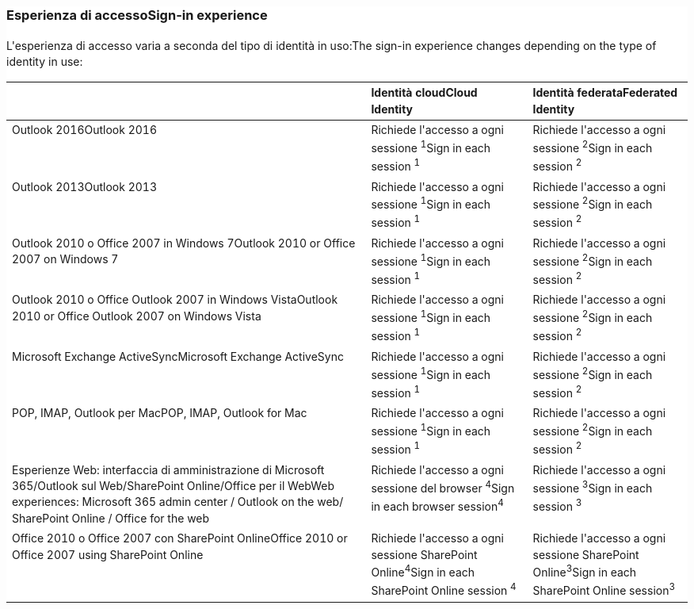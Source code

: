 ### <a name="sign-in-experience"></a><span data-ttu-id="c6e8a-170">Esperienza di accesso</span><span class="sxs-lookup"><span data-stu-id="c6e8a-170">Sign-in experience</span></span>

<span data-ttu-id="c6e8a-171">L'esperienza di accesso varia a seconda del tipo di identità in uso:</span><span class="sxs-lookup"><span data-stu-id="c6e8a-171">The sign-in experience changes depending on the type of identity in use:</span></span>
  
||<span data-ttu-id="c6e8a-172">**Identità cloud**</span><span class="sxs-lookup"><span data-stu-id="c6e8a-172">**Cloud Identity**</span></span>|<span data-ttu-id="c6e8a-173">**Identità federata**</span><span class="sxs-lookup"><span data-stu-id="c6e8a-173">**Federated Identity**</span></span>|
|:-----|:-----|:-----|
|<span data-ttu-id="c6e8a-174">Outlook 2016</span><span class="sxs-lookup"><span data-stu-id="c6e8a-174">Outlook 2016</span></span>  <br/> |<span data-ttu-id="c6e8a-175">Richiede l'accesso a ogni sessione <sup>1</sup></span><span class="sxs-lookup"><span data-stu-id="c6e8a-175">Sign in each session <sup>1</sup></span></span> <br/> |<span data-ttu-id="c6e8a-176">Richiede l'accesso a ogni sessione <sup>2</sup></span><span class="sxs-lookup"><span data-stu-id="c6e8a-176">Sign in each session <sup>2</sup></span></span> <br/> |
|<span data-ttu-id="c6e8a-177">Outlook 2013</span><span class="sxs-lookup"><span data-stu-id="c6e8a-177">Outlook 2013</span></span>  <br/> |<span data-ttu-id="c6e8a-178">Richiede l'accesso a ogni sessione <sup>1</sup></span><span class="sxs-lookup"><span data-stu-id="c6e8a-178">Sign in each session <sup>1</sup></span></span> <br/> |<span data-ttu-id="c6e8a-179">Richiede l'accesso a ogni sessione <sup>2</sup></span><span class="sxs-lookup"><span data-stu-id="c6e8a-179">Sign in each session <sup>2</sup></span></span> <br/> |
|<span data-ttu-id="c6e8a-180">Outlook 2010 o Office 2007 in Windows 7</span><span class="sxs-lookup"><span data-stu-id="c6e8a-180">Outlook 2010 or Office 2007 on Windows 7</span></span>  <br/> |<span data-ttu-id="c6e8a-181">Richiede l'accesso a ogni sessione <sup>1</sup></span><span class="sxs-lookup"><span data-stu-id="c6e8a-181">Sign in each session <sup>1</sup></span></span> <br/> |<span data-ttu-id="c6e8a-182">Richiede l'accesso a ogni sessione <sup>2</sup></span><span class="sxs-lookup"><span data-stu-id="c6e8a-182">Sign in each session <sup>2</sup></span></span> <br/> |
|<span data-ttu-id="c6e8a-183">Outlook 2010 o Office Outlook 2007 in Windows Vista</span><span class="sxs-lookup"><span data-stu-id="c6e8a-183">Outlook 2010 or Office Outlook 2007 on Windows Vista</span></span>  <br/> |<span data-ttu-id="c6e8a-184">Richiede l'accesso a ogni sessione <sup>1</sup></span><span class="sxs-lookup"><span data-stu-id="c6e8a-184">Sign in each session <sup>1</sup></span></span> <br/> |<span data-ttu-id="c6e8a-185">Richiede l'accesso a ogni sessione <sup>2</sup></span><span class="sxs-lookup"><span data-stu-id="c6e8a-185">Sign in each session <sup>2</sup></span></span> <br/> |
|<span data-ttu-id="c6e8a-186">Microsoft Exchange ActiveSync</span><span class="sxs-lookup"><span data-stu-id="c6e8a-186">Microsoft Exchange ActiveSync</span></span>  <br/> |<span data-ttu-id="c6e8a-187">Richiede l'accesso a ogni sessione <sup>1</sup></span><span class="sxs-lookup"><span data-stu-id="c6e8a-187">Sign in each session <sup>1</sup></span></span> <br/> |<span data-ttu-id="c6e8a-188">Richiede l'accesso a ogni sessione <sup>2</sup></span><span class="sxs-lookup"><span data-stu-id="c6e8a-188">Sign in each session <sup>2</sup></span></span> <br/> |
|<span data-ttu-id="c6e8a-189">POP, IMAP, Outlook per Mac</span><span class="sxs-lookup"><span data-stu-id="c6e8a-189">POP, IMAP, Outlook for Mac</span></span>  <br/> |<span data-ttu-id="c6e8a-190">Richiede l'accesso a ogni sessione <sup>1</sup></span><span class="sxs-lookup"><span data-stu-id="c6e8a-190">Sign in each session <sup>1</sup></span></span> <br/> |<span data-ttu-id="c6e8a-191">Richiede l'accesso a ogni sessione <sup>2</sup></span><span class="sxs-lookup"><span data-stu-id="c6e8a-191">Sign in each session <sup>2</sup></span></span> <br/> |
|<span data-ttu-id="c6e8a-192">Esperienze Web: interfaccia di amministrazione di Microsoft 365/Outlook sul Web/SharePoint Online/Office per il Web</span><span class="sxs-lookup"><span data-stu-id="c6e8a-192">Web experiences: Microsoft 365 admin center / Outlook on the web/ SharePoint Online / Office for the web</span></span>  <br/> |<span data-ttu-id="c6e8a-193">Richiede l'accesso a ogni sessione del browser <sup>4</sup></span><span class="sxs-lookup"><span data-stu-id="c6e8a-193">Sign in each browser session<sup>4</sup></span></span> <br/> |<span data-ttu-id="c6e8a-194">Richiede l'accesso a ogni sessione <sup>3</sup></span><span class="sxs-lookup"><span data-stu-id="c6e8a-194">Sign in each session <sup>3</sup></span></span> <br/> |
|<span data-ttu-id="c6e8a-195">Office 2010 o Office 2007 con SharePoint Online</span><span class="sxs-lookup"><span data-stu-id="c6e8a-195">Office 2010 or Office 2007 using SharePoint Online</span></span>  <br/> |<span data-ttu-id="c6e8a-196">Richiede l'accesso a ogni sessione SharePoint Online<sup>4</sup></span><span class="sxs-lookup"><span data-stu-id="c6e8a-196">Sign in each SharePoint Online session <sup>4</sup></span></span> <br/> |<span data-ttu-id="c6e8a-197">Richiede l'accesso a ogni sessione SharePoint Online<sup>3</sup></span><span class="sxs-lookup"><span data-stu-id="c6e8a-197">Sign in each SharePoint Online session<sup>3</sup></span></span> <br/> |
